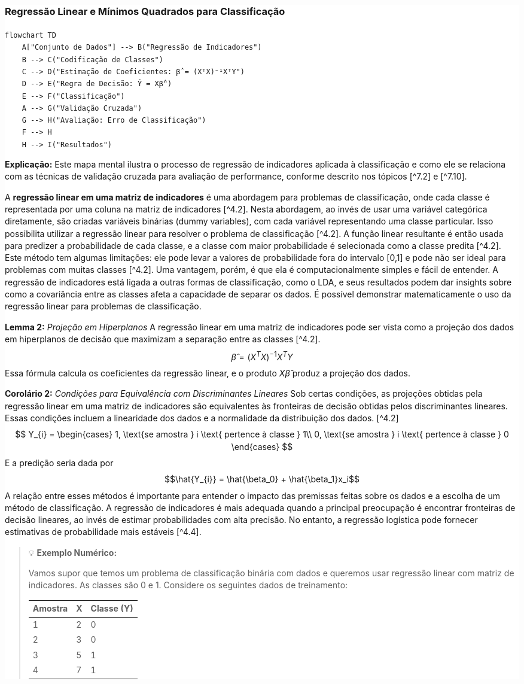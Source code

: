 ### Regressão Linear e Mínimos Quadrados para Classificação

```mermaid
flowchart TD
    A["Conjunto de Dados"] --> B("Regressão de Indicadores")
    B --> C("Codificação de Classes")
    C --> D("Estimação de Coeficientes: β̂ = (XᵀX)⁻¹XᵀY")
    D --> E("Regra de Decisão: Ŷ = Xβ̂")
    E --> F("Classificação")
    A --> G("Validação Cruzada")
    G --> H("Avaliação: Erro de Classificação")
    F --> H
    H --> I("Resultados")
```
**Explicação:** Este mapa mental ilustra o processo de regressão de indicadores aplicada à classificação e como ele se relaciona com as técnicas de validação cruzada para avaliação de performance, conforme descrito nos tópicos [^7.2] e [^7.10].

A **regressão linear em uma matriz de indicadores** é uma abordagem para problemas de classificação, onde cada classe é representada por uma coluna na matriz de indicadores [^4.2]. Nesta abordagem, ao invés de usar uma variável categórica diretamente, são criadas variáveis binárias (dummy variables), com cada variável representando uma classe particular. Isso possibilita utilizar a regressão linear para resolver o problema de classificação [^4.2]. A função linear resultante é então usada para predizer a probabilidade de cada classe, e a classe com maior probabilidade é selecionada como a classe predita [^4.2]. Este método tem algumas limitações: ele pode levar a valores de probabilidade fora do intervalo [0,1] e pode não ser ideal para problemas com muitas classes [^4.2]. Uma vantagem, porém, é que ela é computacionalmente simples e fácil de entender. A regressão de indicadores está ligada a outras formas de classificação, como o LDA, e seus resultados podem dar insights sobre como a covariância entre as classes afeta a capacidade de separar os dados.
É possível demonstrar matematicamente o uso da regressão linear para problemas de classificação.

**Lemma 2:** *Projeção em Hiperplanos*
A regressão linear em uma matriz de indicadores pode ser vista como a projeção dos dados em hiperplanos de decisão que maximizam a separação entre as classes [^4.2].
$$\hat{\beta} = (X^TX)^{-1}X^TY$$
Essa fórmula calcula os coeficientes da regressão linear, e o produto $X\hat{\beta}$ produz a projeção dos dados.

**Corolário 2:** *Condições para Equivalência com Discriminantes Lineares*
Sob certas condições, as projeções obtidas pela regressão linear em uma matriz de indicadores são equivalentes às fronteiras de decisão obtidas pelos discriminantes lineares. Essas condições incluem a linearidade dos dados e a normalidade da distribuição dos dados. [^4.2]
$$ Y_{i} = \begin{cases} 1, \text{se amostra } i \text{ pertence à classe } 1\\ 0, \text{se amostra } i \text{ pertence à classe } 0 \end{cases} $$
E a predição seria dada por
$$\hat{Y_{i}} = \hat{\beta_0} + \hat{\beta_1}x_i$$
A relação entre esses métodos é importante para entender o impacto das premissas feitas sobre os dados e a escolha de um método de classificação.
A regressão de indicadores é mais adequada quando a principal preocupação é encontrar fronteiras de decisão lineares, ao invés de estimar probabilidades com alta precisão.
No entanto, a regressão logística pode fornecer estimativas de probabilidade mais estáveis [^4.4].

> 💡 **Exemplo Numérico:**
>
> Vamos supor que temos um problema de classificação binária com dados e queremos usar regressão linear com matriz de indicadores. As classes são 0 e 1. Considere os seguintes dados de treinamento:
>
>  | Amostra | X   | Classe (Y) |
>  |---------|-----|------------|
>  | 1       | 2   | 0          |
>  | 2       | 3   | 0          |
>  | 3       | 5   | 1          |
>  | 4       | 7   | 1          |
>

[^7.1]: "The generalization performance of a learning method relates to its prediction capability on independent test data. Assessment of this performance is extremely